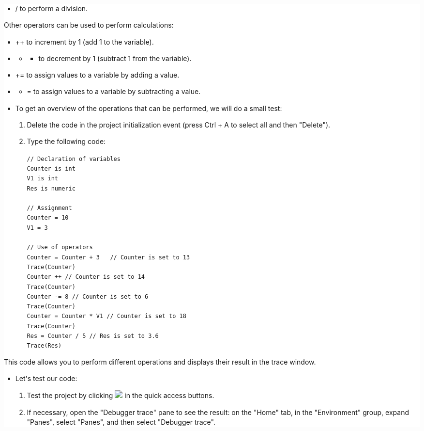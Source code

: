 - / to perform a division.




Other operators can be used to perform calculations:

- ++ to increment by 1 (add 1 to the variable).

- - - to decrement by 1 (subtract 1 from the variable).

- += to assign values to a variable by adding a value.

- - = to assign values to a variable by subtracting a value.






- To get an overview of the operations that can be performed, we will do a small test: 

	1. Delete the code in the project initialization event (press Ctrl + A to select all and then "Delete"). 

	2. Type the following code: 
			
		```wl
		// Declaration of variables
		Counter is int
		V1 is int
		Res is numeric
		
		// Assignment
		Counter = 10
		V1 = 3
		
		// Use of operators
		Counter = Counter + 3   // Counter is set to 13
		Trace(Counter)
		Counter ++ // Counter is set to 14
		Trace(Counter)
		Counter -= 8 // Counter is set to 6
		Trace(Counter)
		Counter = Counter * V1 // Counter is set to 18
		Trace(Counter)
		Res = Counter / 5 // Res is set to 3.6
		Trace(Res)
		```
This code allows you to perform different operations and displays their result in the trace window. 









- Let's test our code: 

	1. Test the project by clicking ![](https://doc.pcsoft.fr/en-US/images/image.awp?langid=3&name=ICO_GO_Simu_prj_WM_GAF.jpg) in the quick access buttons.

	2. If necessary, open the "Debugger trace" pane to see the result: on the "Home" tab, in the "Environment" group, expand "Panes", select "Panes", and then select "Debugger trace". 

